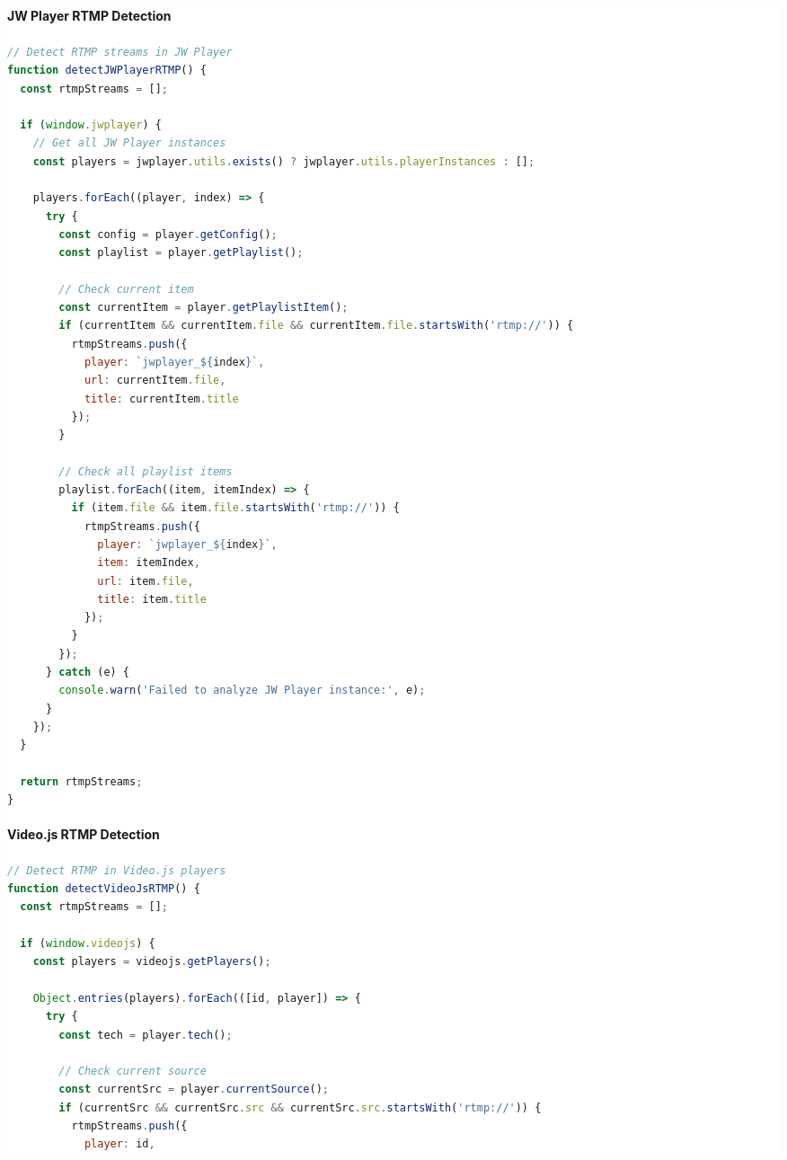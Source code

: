 #### JW Player RTMP Detection
```javascript
// Detect RTMP streams in JW Player
function detectJWPlayerRTMP() {
  const rtmpStreams = [];
  
  if (window.jwplayer) {
    // Get all JW Player instances
    const players = jwplayer.utils.exists() ? jwplayer.utils.playerInstances : [];
    
    players.forEach((player, index) => {
      try {
        const config = player.getConfig();
        const playlist = player.getPlaylist();
        
        // Check current item
        const currentItem = player.getPlaylistItem();
        if (currentItem && currentItem.file && currentItem.file.startsWith('rtmp://')) {
          rtmpStreams.push({
            player: `jwplayer_${index}`,
            url: currentItem.file,
            title: currentItem.title
          });
        }
        
        // Check all playlist items
        playlist.forEach((item, itemIndex) => {
          if (item.file && item.file.startsWith('rtmp://')) {
            rtmpStreams.push({
              player: `jwplayer_${index}`,
              item: itemIndex,
              url: item.file,
              title: item.title
            });
          }
        });
      } catch (e) {
        console.warn('Failed to analyze JW Player instance:', e);
      }
    });
  }
  
  return rtmpStreams;
}
```

#### Video.js RTMP Detection  
```javascript
// Detect RTMP in Video.js players
function detectVideoJsRTMP() {
  const rtmpStreams = [];
  
  if (window.videojs) {
    const players = videojs.getPlayers();
    
    Object.entries(players).forEach(([id, player]) => {
      try {
        const tech = player.tech();
        
        // Check current source
        const currentSrc = player.currentSource();
        if (currentSrc && currentSrc.src && currentSrc.src.startsWith('rtmp://')) {
          rtmpStreams.push({
            player: id,
```